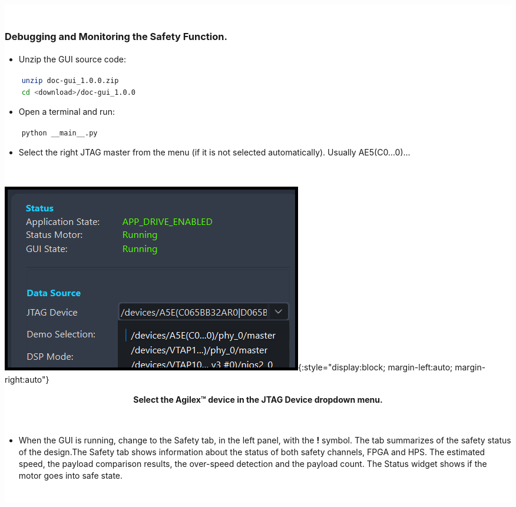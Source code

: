 <br>

### **Debugging and Monitoring the Safety Function.**

* Unzip the GUI source code:

```bash
    unzip doc-gui_1.0.0.zip
    cd <download>/doc-gui_1.0.0
```

* Open a terminal and run:

```bash
    python __main__.py
```

* Select the right JTAG master from the menu (if it is not selected automatically).
  Usually AE5(C0…0)...

<br>

![GUI-1](./common/images/GUI-1.png){:style="display:block; margin-left:auto; margin-right:auto"}
<center>

**Select the Agilex™ device in
the JTAG Device dropdown menu.**
</center>
<br>

* When the GUI is running, change to the Safety tab, in the left panel, with the
  **!** symbol. The tab summarizes of the safety status of the design.The Safety
  tab shows information about the status of both safety channels, FPGA and HPS.
  The estimated speed, the payload comparison results, the over-speed detection
  and the payload count. The Status widget shows if the motor goes into safe state.

<br>
